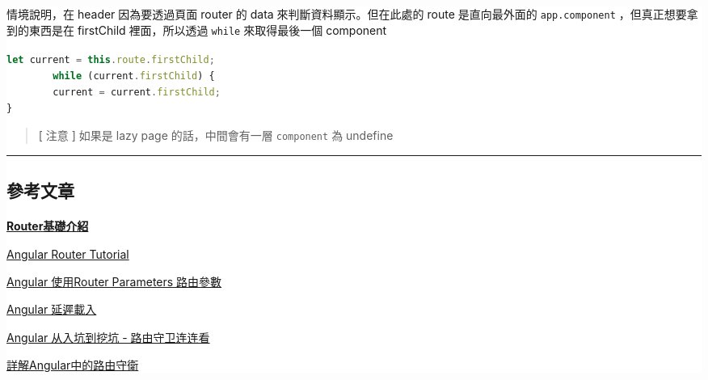 情境說明，在 header 因為要透過頁面 router 的 data 來判斷資料顯示。但在此處的 route 是直向最外面的 `app.component` ，但真正想要拿到的東西是在 firstChild 裡面，所以透過 `while` 來取得最後一個 component 

```js
let current = this.route.firstChild;
		while (current.firstChild) {
		current = current.firstChild;
}
```

> [ 注意 ] 如果是 lazy page 的話，中間會有一層 `component` 為 undefine

------



## 參考文章

[**Router基礎介紹**](https://ithelp.ithome.com.tw/articles/10195346)

[Angular Router Tutorial](https://www.codingame.com/playgrounds/8104/angular-router-tutorial)

[Angular 使用Router Parameters 路由參數](https://matthung0807.blogspot.com/2019/06/angular-7-router-parameters.html)

[Angular 延遲載入](https://jonny-huang.github.io/angular/training/11_angular_lazy_loading/)


[Angular 从入坑到挖坑 - 路由守卫连连看](https://www.cnblogs.com/danvic712/p/getting-started-with-angular-route-guards.html)

[詳解Angular中的路由守衛](https://tw511.com/a/01/26032.html)





